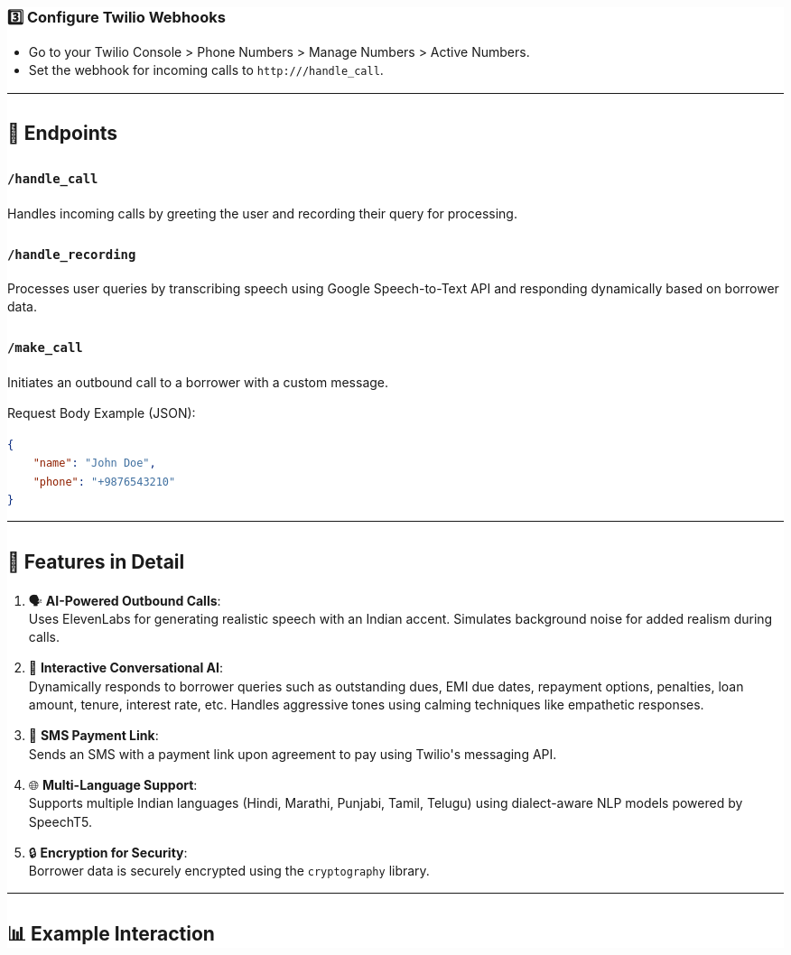 ### 3️⃣ Configure Twilio Webhooks
- Go to your Twilio Console > Phone Numbers > Manage Numbers > Active Numbers.
- Set the webhook for incoming calls to `http:///handle_call`.

---

## 🔗 **Endpoints**

### `/handle_call`
Handles incoming calls by greeting the user and recording their query for processing.

### `/handle_recording`
Processes user queries by transcribing speech using Google Speech-to-Text API and responding dynamically based on borrower data.

### `/make_call`
Initiates an outbound call to a borrower with a custom message.

Request Body Example (JSON):
```json
{
    "name": "John Doe",
    "phone": "+9876543210"
}
```

---

## 🌟 **Features in Detail**

1. 🗣️ **AI-Powered Outbound Calls**:  
   Uses ElevenLabs for generating realistic speech with an Indian accent. Simulates background noise for added realism during calls.

2. 💬 **Interactive Conversational AI**:  
   Dynamically responds to borrower queries such as outstanding dues, EMI due dates, repayment options, penalties, loan amount, tenure, interest rate, etc. Handles aggressive tones using calming techniques like empathetic responses.

3. 📩 **SMS Payment Link**:  
   Sends an SMS with a payment link upon agreement to pay using Twilio's messaging API.

4. 🌐 **Multi-Language Support**:  
   Supports multiple Indian languages (Hindi, Marathi, Punjabi, Tamil, Telugu) using dialect-aware NLP models powered by SpeechT5.

5. 🔒 **Encryption for Security**:  
   Borrower data is securely encrypted using the `cryptography` library.

---

## 📊 Example Interaction
